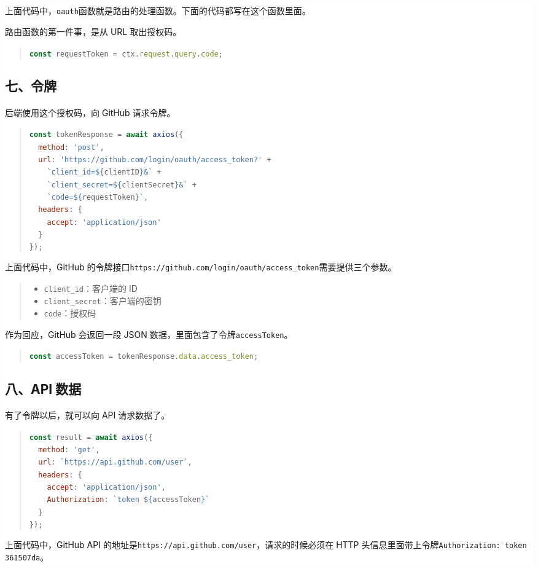 上面代码中，`oauth`函数就是路由的处理函数。下面的代码都写在这个函数里面。

路由函数的第一件事，是从 URL 取出授权码。

> ```javascript
> const requestToken = ctx.request.query.code;
> ```

## 七、令牌

后端使用这个授权码，向 GitHub 请求令牌。

> ```javascript
> const tokenResponse = await axios({
>   method: 'post',
>   url: 'https://github.com/login/oauth/access_token?' +
>     `client_id=${clientID}&` +
>     `client_secret=${clientSecret}&` +
>     `code=${requestToken}`,
>   headers: {
>     accept: 'application/json'
>   }
> });
> ```

上面代码中，GitHub 的令牌接口`https://github.com/login/oauth/access_token`需要提供三个参数。

> - `client_id`：客户端的 ID
> - `client_secret`：客户端的密钥
> - `code`：授权码

作为回应，GitHub 会返回一段 JSON 数据，里面包含了令牌`accessToken`。

> ```javascript
> const accessToken = tokenResponse.data.access_token;
> ```

## 八、API 数据

有了令牌以后，就可以向 API 请求数据了。

> ```javascript
> const result = await axios({
>   method: 'get',
>   url: `https://api.github.com/user`,
>   headers: {
>     accept: 'application/json',
>     Authorization: `token ${accessToken}`
>   }
> });
> ```

上面代码中，GitHub API 的地址是`https://api.github.com/user`，请求的时候必须在 HTTP 头信息里面带上令牌`Authorization: token 361507da`。
